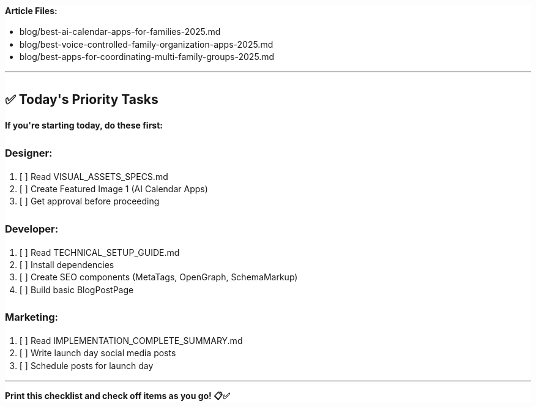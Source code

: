 **Article Files:**
- blog/best-ai-calendar-apps-for-families-2025.md
- blog/best-voice-controlled-family-organization-apps-2025.md
- blog/best-apps-for-coordinating-multi-family-groups-2025.md

---

## ✅ Today's Priority Tasks

**If you're starting today, do these first:**

### Designer:
1. [ ] Read VISUAL_ASSETS_SPECS.md
2. [ ] Create Featured Image 1 (AI Calendar Apps)
3. [ ] Get approval before proceeding

### Developer:
1. [ ] Read TECHNICAL_SETUP_GUIDE.md
2. [ ] Install dependencies
3. [ ] Create SEO components (MetaTags, OpenGraph, SchemaMarkup)
4. [ ] Build basic BlogPostPage

### Marketing:
1. [ ] Read IMPLEMENTATION_COMPLETE_SUMMARY.md
2. [ ] Write launch day social media posts
3. [ ] Schedule posts for launch day

---

**Print this checklist and check off items as you go! 📋✅**

